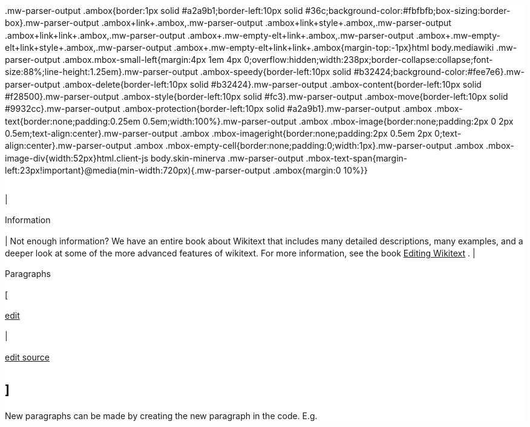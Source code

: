  .mw-parser-output .ambox{border:1px solid #a2a9b1;border-left:10px solid #36c;background-color:#fbfbfb;box-sizing:border-box}.mw-parser-output .ambox+link+.ambox,.mw-parser-output .ambox+link+style+.ambox,.mw-parser-output .ambox+link+link+.ambox,.mw-parser-output .ambox+.mw-empty-elt+link+.ambox,.mw-parser-output .ambox+.mw-empty-elt+link+style+.ambox,.mw-parser-output .ambox+.mw-empty-elt+link+link+.ambox{margin-top:-1px}html body.mediawiki .mw-parser-output .ambox.mbox-small-left{margin:4px 1em 4px 0;overflow:hidden;width:238px;border-collapse:collapse;font-size:88%;line-height:1.25em}.mw-parser-output .ambox-speedy{border-left:10px solid #b32424;background-color:#fee7e6}.mw-parser-output .ambox-delete{border-left:10px solid #b32424}.mw-parser-output .ambox-content{border-left:10px solid #f28500}.mw-parser-output .ambox-style{border-left:10px solid #fc3}.mw-parser-output .ambox-move{border-left:10px solid #9932cc}.mw-parser-output .ambox-protection{border-left:10px solid #a2a9b1}.mw-parser-output .ambox .mbox-text{border:none;padding:0.25em 0.5em;width:100%}.mw-parser-output .ambox .mbox-image{border:none;padding:2px 0 2px 0.5em;text-align:center}.mw-parser-output .ambox .mbox-imageright{border:none;padding:2px 0.5em 2px 0;text-align:center}.mw-parser-output .ambox .mbox-empty-cell{border:none;padding:0;width:1px}.mw-parser-output .ambox .mbox-image-div{width:52px}html.client-js body.skin-minerva .mw-parser-output .mbox-text-span{margin-left:23px!important}@media(min-width:720px){.mw-parser-output .ambox{margin:0 10%}}
 


|  |  |
| --- | --- |
| 


Information


 | 
 Not enough information? We have an entire book about Wikitext that includes many detailed descriptions, many examples, and a deeper look at some of the more advanced features of wikitext. For more information, see the book
 [Editing Wikitext](/wiki/Editing_Wikitext "Editing Wikitext") 
 .
  |




 Paragraphs
 


 [
 
[edit](/w/index.php?title=Using_Wikibooks/Wiki-Markup&veaction=edit&section=T-2 "Edit section: Paragraphs") 

 |
 
[edit source](/w/index.php?title=Using_Wikibooks/Wiki-Markup&action=edit&section=T-2 "Edit section: Paragraphs") 

 ]
---------------------------------------------------------------------------------------------------------------------------------------------------------------------------------------------------------------------------------------------------------------



 New paragraphs can be made by creating the new paragraph in the code. E.g.
 
